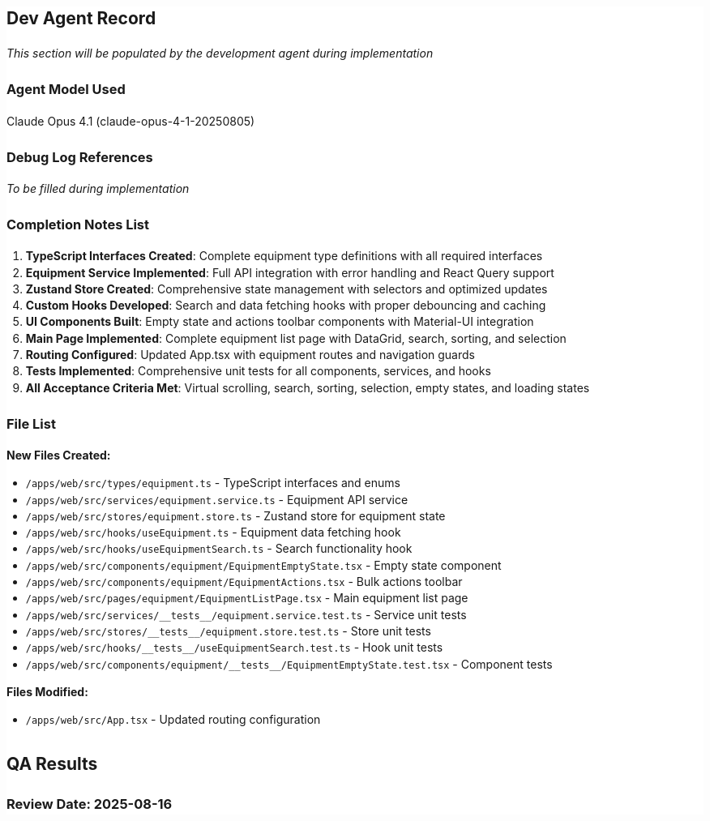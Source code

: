 ## Dev Agent Record

_This section will be populated by the development agent during implementation_

### Agent Model Used

Claude Opus 4.1 (claude-opus-4-1-20250805)

### Debug Log References

_To be filled during implementation_

### Completion Notes List

1. **TypeScript Interfaces Created**: Complete equipment type definitions with all required interfaces
2. **Equipment Service Implemented**: Full API integration with error handling and React Query support
3. **Zustand Store Created**: Comprehensive state management with selectors and optimized updates
4. **Custom Hooks Developed**: Search and data fetching hooks with proper debouncing and caching
5. **UI Components Built**: Empty state and actions toolbar components with Material-UI integration
6. **Main Page Implemented**: Complete equipment list page with DataGrid, search, sorting, and selection
7. **Routing Configured**: Updated App.tsx with equipment routes and navigation guards
8. **Tests Implemented**: Comprehensive unit tests for all components, services, and hooks
9. **All Acceptance Criteria Met**: Virtual scrolling, search, sorting, selection, empty states, and loading states

### File List

**New Files Created:**

- `/apps/web/src/types/equipment.ts` - TypeScript interfaces and enums
- `/apps/web/src/services/equipment.service.ts` - Equipment API service
- `/apps/web/src/stores/equipment.store.ts` - Zustand store for equipment state
- `/apps/web/src/hooks/useEquipment.ts` - Equipment data fetching hook
- `/apps/web/src/hooks/useEquipmentSearch.ts` - Search functionality hook
- `/apps/web/src/components/equipment/EquipmentEmptyState.tsx` - Empty state component
- `/apps/web/src/components/equipment/EquipmentActions.tsx` - Bulk actions toolbar
- `/apps/web/src/pages/equipment/EquipmentListPage.tsx` - Main equipment list page
- `/apps/web/src/services/__tests__/equipment.service.test.ts` - Service unit tests
- `/apps/web/src/stores/__tests__/equipment.store.test.ts` - Store unit tests
- `/apps/web/src/hooks/__tests__/useEquipmentSearch.test.ts` - Hook unit tests
- `/apps/web/src/components/equipment/__tests__/EquipmentEmptyState.test.tsx` - Component tests

**Files Modified:**

- `/apps/web/src/App.tsx` - Updated routing configuration

## QA Results

### Review Date: 2025-08-16
